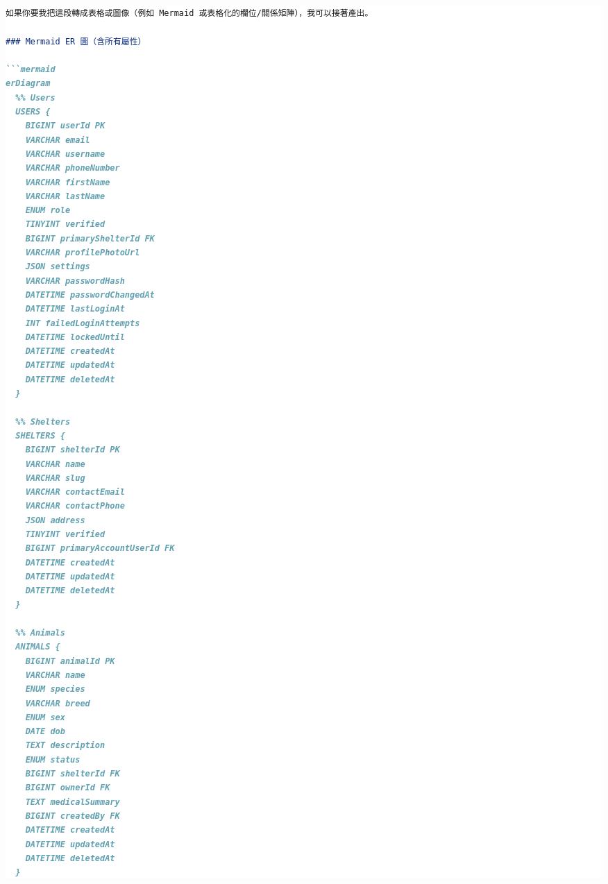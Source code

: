 ````markdown
如果你要我把這段轉成表格或圖像（例如 Mermaid 或表格化的欄位/關係矩陣），我可以接著產出。

### Mermaid ER 圖（含所有屬性）

```mermaid
erDiagram
  %% Users
  USERS {
    BIGINT userId PK
    VARCHAR email
    VARCHAR username
    VARCHAR phoneNumber
    VARCHAR firstName
    VARCHAR lastName
    ENUM role
    TINYINT verified
    BIGINT primaryShelterId FK
    VARCHAR profilePhotoUrl
    JSON settings
    VARCHAR passwordHash
    DATETIME passwordChangedAt
    DATETIME lastLoginAt
    INT failedLoginAttempts
    DATETIME lockedUntil
    DATETIME createdAt
    DATETIME updatedAt
    DATETIME deletedAt
  }

  %% Shelters
  SHELTERS {
    BIGINT shelterId PK
    VARCHAR name
    VARCHAR slug
    VARCHAR contactEmail
    VARCHAR contactPhone
    JSON address
    TINYINT verified
    BIGINT primaryAccountUserId FK
    DATETIME createdAt
    DATETIME updatedAt
    DATETIME deletedAt
  }

  %% Animals
  ANIMALS {
    BIGINT animalId PK
    VARCHAR name
    ENUM species
    VARCHAR breed
    ENUM sex
    DATE dob
    TEXT description
    ENUM status
    BIGINT shelterId FK
    BIGINT ownerId FK
    TEXT medicalSummary
    BIGINT createdBy FK
    DATETIME createdAt
    DATETIME updatedAt
    DATETIME deletedAt
  }

````